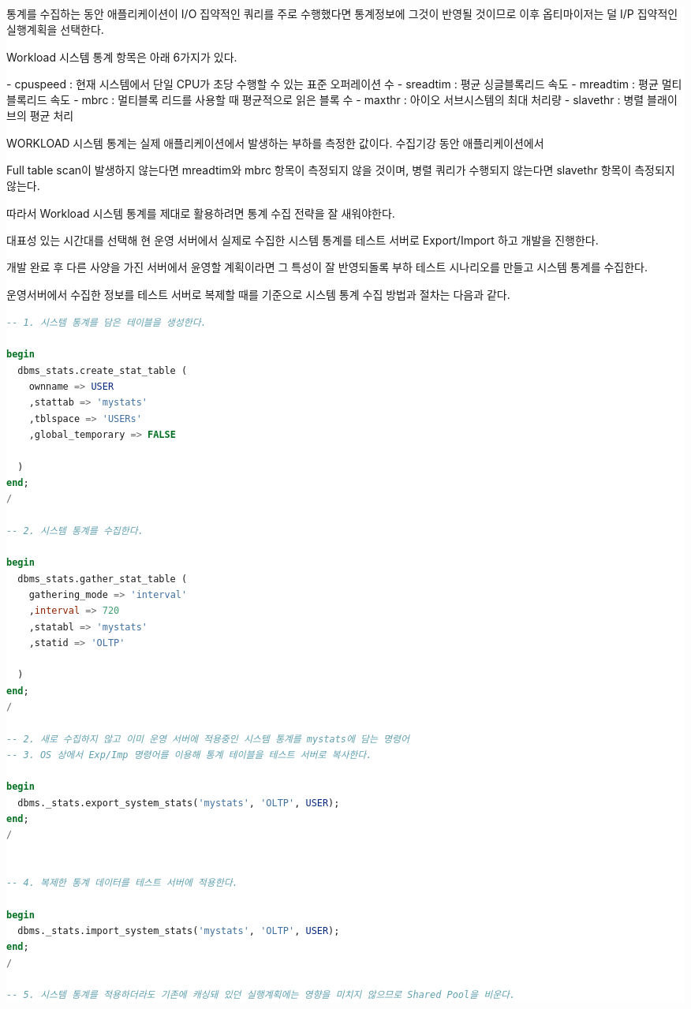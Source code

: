 통계를 수집하는 동안 애플리케이션이 I/O 집약적인 쿼리를 주로 수행했다면 통계정보에 그것이 반영될 것이므로 이후 옵티마이저는 덜 I/P 집약적인 실행계획을 선택한다.

Workload 시스템 통계 항목은 아래 6가지가 있다.

\- cpuspeed : 현재 시스템에서 단일 CPU가 초당 수행할 수 있는 표준 오퍼레이션 수
\- sreadtim : 평균 싱글블록리드 속도
\- mreadtim : 평균 멀티블록리드 속도
\- mbrc : 멀티블록 리드를 사용할 때 평균적으로 읽은 블록 수
\- maxthr : 아이오 서브시스템의 최대 처리량
\- slavethr : 병렬 블래이브의 평균 처리

WORKLOAD 시스템 통계는 실제 애플리케이션에서 발생하는 부하를 측정한 값이다. 수집기강 동안 애플리케이션에서

Full table scan이 발생하지 않는다면 mreadtim와 mbrc 항목이 측정되지 않을 것이며, 병렬 쿼리가 수행되지 않는다면 slavethr 항목이 측정되지 않는다.

따라서 Workload 시스템 통계를 제대로 활용하려면 통계 수집 전략을 잘 새워야한다.

대표성 있는 시간대를 선택해 현 운영 서버에서 실제로 수집한 시스템 통계를 테스트 서버로 Export/Import 하고 개발을 진행한다.

개발 완료 후 다른 사양을 가진 서버에서 윤영할 계획이라면 그 특성이 잘 반영되돌록 부하 테스트 시나리오를 만들고 시스템 통계를 수집한다.

운영서버에서 수집한 정보를 테스트 서버로 복제할 때를 기준으로 시스템 통계 수집 방법과 절차는 다음과 같다.

```sql
-- 1. 시스템 통계를 담은 테이블을 생성한다.

begin
  dbms_stats.create_stat_table (
    ownname => USER
    ,stattab => 'mystats'
    ,tblspace => 'USERs'
    ,global_temporary => FALSE

  )
end;
/

-- 2. 시스템 통계를 수집한다.

begin
  dbms_stats.gather_stat_table (
    gathering_mode => 'interval'
    ,interval => 720
    ,statabl => 'mystats'
    ,statid => 'OLTP'

  )
end;
/

-- 2. 새로 수집하지 않고 이미 운영 서버에 적용중인 시스템 통계를 mystats에 담는 명령어
-- 3. OS 상에서 Exp/Imp 명령어를 이용해 통계 테이블을 테스트 서버로 복사한다.

begin
  dbms._stats.export_system_stats('mystats', 'OLTP', USER);
end;
/


-- 4. 복제한 통계 데이터를 테스트 서버에 적용한다.

begin
  dbms._stats.import_system_stats('mystats', 'OLTP', USER);
end;
/

-- 5. 시스템 통계를 적용하더라도 기존에 캐싱돼 있던 실행계획에는 영향을 미치지 않으므로 Shared Pool을 비운다.

```